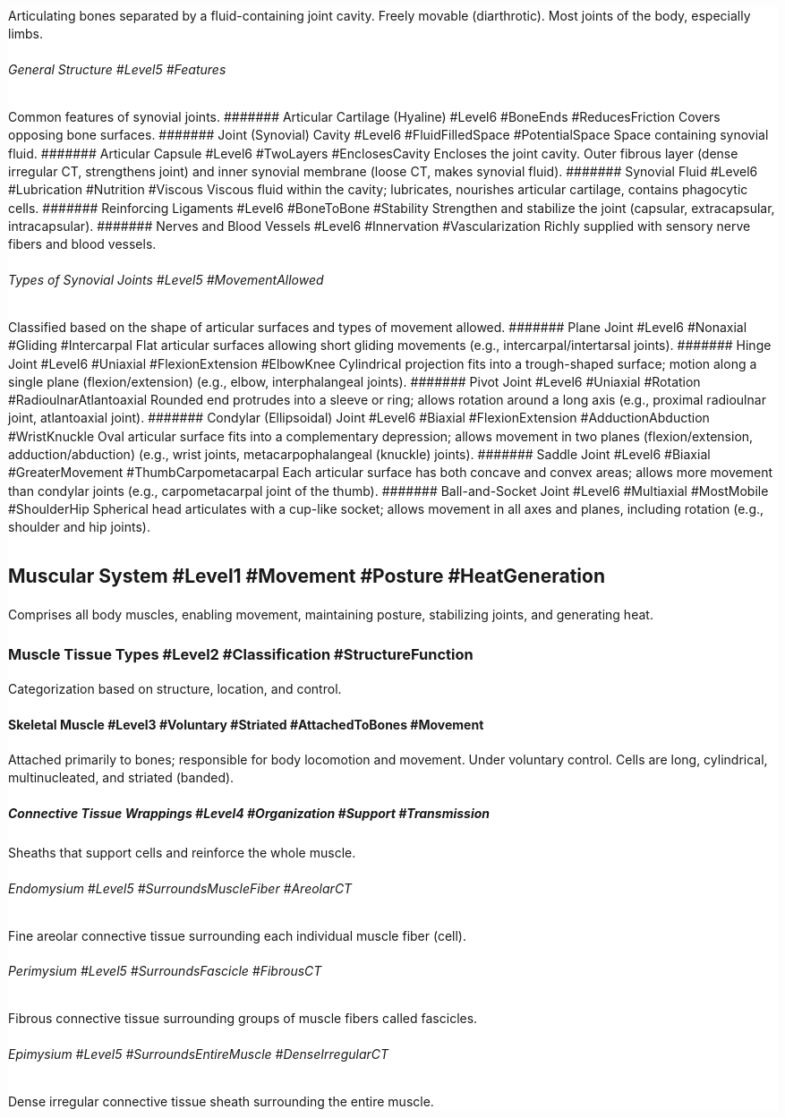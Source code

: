 Articulating bones separated by a fluid-containing joint cavity. Freely movable (diarthrotic). Most joints of the body, especially limbs.
###### General Structure #Level5 #Features
Common features of synovial joints.
####### Articular Cartilage (Hyaline) #Level6 #BoneEnds #ReducesFriction
Covers opposing bone surfaces.
####### Joint (Synovial) Cavity #Level6 #FluidFilledSpace #PotentialSpace
Space containing synovial fluid.
####### Articular Capsule #Level6 #TwoLayers #EnclosesCavity
Encloses the joint cavity. Outer fibrous layer (dense irregular CT, strengthens joint) and inner synovial membrane (loose CT, makes synovial fluid).
####### Synovial Fluid #Level6 #Lubrication #Nutrition #Viscous
Viscous fluid within the cavity; lubricates, nourishes articular cartilage, contains phagocytic cells.
####### Reinforcing Ligaments #Level6 #BoneToBone #Stability
Strengthen and stabilize the joint (capsular, extracapsular, intracapsular).
####### Nerves and Blood Vessels #Level6 #Innervation #Vascularization
Richly supplied with sensory nerve fibers and blood vessels.
###### Types of Synovial Joints #Level5 #MovementAllowed
Classified based on the shape of articular surfaces and types of movement allowed.
####### Plane Joint #Level6 #Nonaxial #Gliding #Intercarpal
Flat articular surfaces allowing short gliding movements (e.g., intercarpal/intertarsal joints).
####### Hinge Joint #Level6 #Uniaxial #FlexionExtension #ElbowKnee
Cylindrical projection fits into a trough-shaped surface; motion along a single plane (flexion/extension) (e.g., elbow, interphalangeal joints).
####### Pivot Joint #Level6 #Uniaxial #Rotation #RadioulnarAtlantoaxial
Rounded end protrudes into a sleeve or ring; allows rotation around a long axis (e.g., proximal radioulnar joint, atlantoaxial joint).
####### Condylar (Ellipsoidal) Joint #Level6 #Biaxial #FlexionExtension #AdductionAbduction #WristKnuckle
Oval articular surface fits into a complementary depression; allows movement in two planes (flexion/extension, adduction/abduction) (e.g., wrist joints, metacarpophalangeal (knuckle) joints).
####### Saddle Joint #Level6 #Biaxial #GreaterMovement #ThumbCarpometacarpal
Each articular surface has both concave and convex areas; allows more movement than condylar joints (e.g., carpometacarpal joint of the thumb).
####### Ball-and-Socket Joint #Level6 #Multiaxial #MostMobile #ShoulderHip
Spherical head articulates with a cup-like socket; allows movement in all axes and planes, including rotation (e.g., shoulder and hip joints).

## Muscular System #Level1 #Movement #Posture #HeatGeneration
Comprises all body muscles, enabling movement, maintaining posture, stabilizing joints, and generating heat.

### Muscle Tissue Types #Level2 #Classification #StructureFunction
Categorization based on structure, location, and control.
#### Skeletal Muscle #Level3 #Voluntary #Striated #AttachedToBones #Movement
Attached primarily to bones; responsible for body locomotion and movement. Under voluntary control. Cells are long, cylindrical, multinucleated, and striated (banded).
##### Connective Tissue Wrappings #Level4 #Organization #Support #Transmission
Sheaths that support cells and reinforce the whole muscle.
###### Endomysium #Level5 #SurroundsMuscleFiber #AreolarCT
Fine areolar connective tissue surrounding each individual muscle fiber (cell).
###### Perimysium #Level5 #SurroundsFascicle #FibrousCT
Fibrous connective tissue surrounding groups of muscle fibers called fascicles.
###### Epimysium #Level5 #SurroundsEntireMuscle #DenseIrregularCT
Dense irregular connective tissue sheath surrounding the entire muscle.